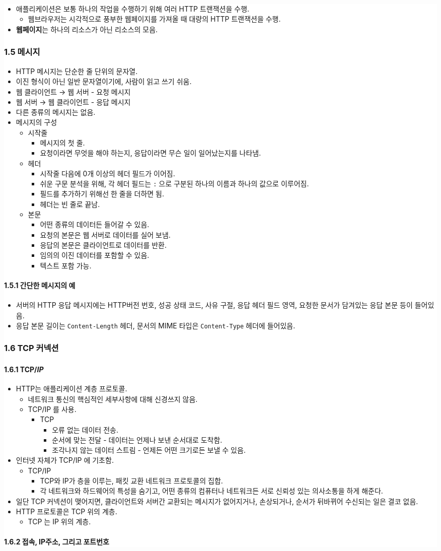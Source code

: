 * 애플리케이션은 보통 하나의 작업을 수행하기 위해 여러 HTTP 트랜잭션을 수행.
  * 웹브라우저는 시각적으로 풍부한 웹페이지를 가져올 때 대량의 HTTP 트랜잭션을 수행.
* **웹페이지**는 하나의 리소스가 아닌 리소스의 모음.

### 1.5 메시지

* HTTP 메시지는 단순한 줄 단위의 문자열.
* 이진 형식이 아닌 일반 문자열이기에, 사람이 읽고 쓰기 쉬움.
* 웹 클라이언트 → 웹 서버 - 요청 메시지
* 웹 서버 → 웹 클라이언트 - 응답 메시지
* 다른 종류의 메시지는 없음.
* 메시지의 구성
  * 시작줄
    * 메시지의 첫 줄.
    * 요청이라면 무엇을 해야 하는지, 응답이라면 무슨 일이 일어났는지를 나타냄.
  * 헤더
    * 시작줄 다음에 0개 이상의 헤더 필드가 이어짐.
    * 쉬운 구문 분석을 위해, 각 헤더 필드는 `:` 으로 구분된 하나의 이름과 하나의 값으로 이루어짐.
    * 필드를 추가하기 위해선 한 줄을 더하면 됨.
    * 헤더는 빈 줄로 끝남.
  * 본문
    * 어떤 종류의 데이터든 들어갈 수 있음.
    * 요청의 본문은 웹 서버로 데이터를 실어 보냄.
    * 응답의 본문은 클라이언트로 데이터를 반환.
    * 임의의 이진 데이터를 포함할 수 있음.
    * 텍스트 포함 가능.

#### 1.5.1 간단한 메시지의 예

* 서버의 HTTP 응답 메시지에는 HTTP버전 번호, 성공 상태 코드, 사유 구절, 응답 헤더 필드 영역, 요청한 문서가 담겨있는 응답 본문 등이 들어있음.
* 응답 본문 길이는 `Content-Length` 헤더, 문서의 MIME 타입은 `Content-Type` 헤더에 들어있음.

### 1.6 TCP 커넥션

#### 1.6.1 TCP/_IP_

* HTTP는 애플리케이션 계층 프로토콜.
  * 네트워크 통신의 핵심적인 세부사항에 대해 신경쓰지 않음.
  * TCP/IP 를 사용.
    * TCP
      * 오류 없는 데이터 전송.
      * 순서에 맞는 전달 - 데이터는 언제나 보낸 순서대로 도착함.
      * 조각나지 않는 데이터 스트림 - 언제든 어떤 크기로든 보낼 수 있음.
* 인터넷 자체가 TCP/IP 에 기초함.
  * TCP/IP
    * TCP와 IP가 층을 이루는, 패킷 교환 네트워크 프로토콜의 집합.
    * 각 네트워크와 하드웨어의 특성을 숨기고, 어떤 종류의 컴퓨터나 네트워크든 서로 신뢰성 있는 의사소통을 하게 해준다.
* 일단 TCP 커넥션이 맺어지면, 클라이언트와 서버간 교환되는 메시지가 없어지거나, 손상되거나, 순서가 뒤바뀌어 수신되는 일은 결코 없음.
* HTTP 프로토콜은 TCP 위의 계층.
  * TCP 는 IP 위의 계층.

#### 1.6.2 접속, IP주소, 그리고 포트번호
